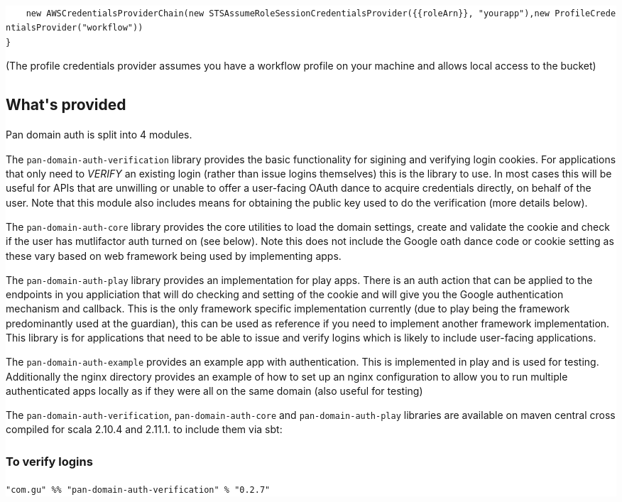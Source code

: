 ```override def awsCredentialsProvider  = {
    new AWSCredentialsProviderChain(new STSAssumeRoleSessionCredentialsProvider({{roleArn}}, "yourapp"),new ProfileCredentialsProvider("workflow"))
}
```

(The profile credentials provider assumes you have a workflow profile on your machine and allows local access to the bucket)

## What's provided

Pan domain auth is split into 4 modules.

The `pan-domain-auth-verification` library provides the basic functionality for sigining and verifying login cookies. For
applications that only need to *VERIFY* an existing login (rather than issue logins themselves) this is the library to use.
In most cases this will be useful for APIs that are unwilling or unable to offer a user-facing OAuth dance to acquire
credentials directly, on behalf of the user. Note that this module also includes means for obtaining the public key used
to do the verification (more details below).

The `pan-domain-auth-core` library provides the core utilities to load the domain settings, create and validate the cookie and
check if the user has mutlifactor auth turned on (see below). Note this does not include the Google oath dance code or cookie setting
as these vary based on web framework being used by implementing apps.

The `pan-domain-auth-play` library provides an implementation for play apps. There is an auth action that can be applied to the
endpoints in you appliciation that will do checking and setting of the cookie and will give you the Google authentication mechanism
and callback. This is the only framework specific implementation currently (due to play being the framework predominantly used at the
guardian), this can be used as reference if you need to implement another framework implementation. This library is for applications
that need to be able to issue and verify logins which is likely to include user-facing applications.

The `pan-domain-auth-example` provides an example app with authentication. This is implemented in play and is used for testing.
Additionally the nginx directory provides an example of how to set up an nginx configuration to allow you to run multiple authenticated
apps locally as if they were all on the same domain (also useful for testing)

The `pan-domain-auth-verification`, `pan-domain-auth-core` and `pan-domain-auth-play` libraries are available on maven central
cross compiled for scala 2.10.4 and 2.11.1. to include them via sbt:

### To verify logins

```
"com.gu" %% "pan-domain-auth-verification" % "0.2.7"
```
